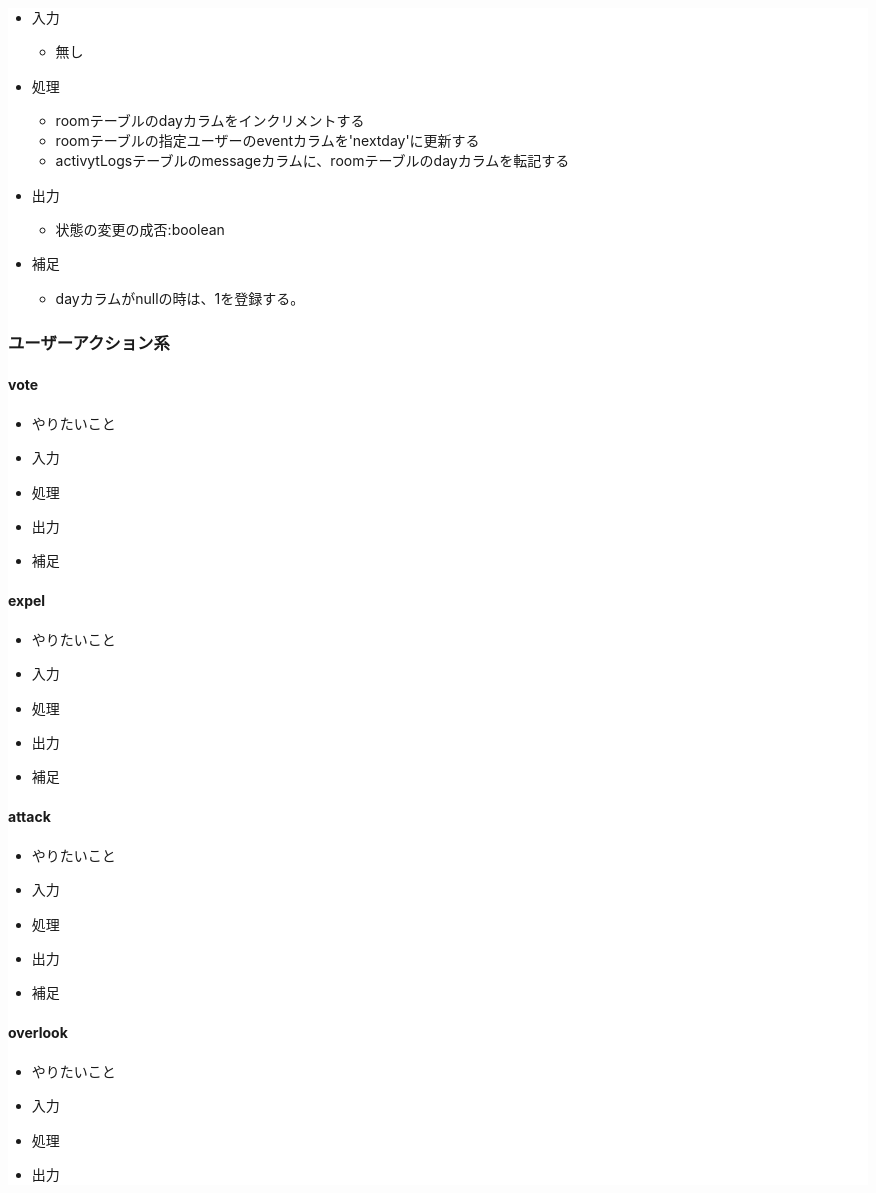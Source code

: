 - 入力
  - 無し

- 処理
  - roomテーブルのdayカラムをインクリメントする
  - roomテーブルの指定ユーザーのeventカラムを'nextday'に更新する
  - activytLogsテーブルのmessageカラムに、roomテーブルのdayカラムを転記する

- 出力
  - 状態の変更の成否:boolean

- 補足
  - dayカラムがnullの時は、1を登録する。

### ユーザーアクション系

#### vote

- やりたいこと  

- 入力

- 処理

- 出力

- 補足

#### expel

- やりたいこと  

- 入力

- 処理

- 出力

- 補足

#### attack

- やりたいこと  

- 入力

- 処理

- 出力

- 補足

#### overlook

- やりたいこと  

- 入力

- 処理

- 出力
